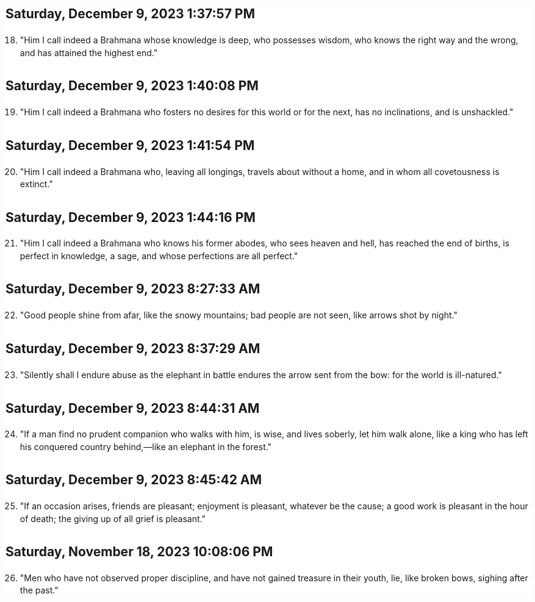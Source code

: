 
## Saturday, December 9, 2023 1:37:57 PM

18. "Him I call indeed a Brahmana whose knowledge is deep, who possesses wisdom, who knows the right way and the wrong, and has attained the highest end."


## Saturday, December 9, 2023 1:40:08 PM

19. "Him I call indeed a Brahmana who fosters no desires for this world or for the next, has no inclinations, and is unshackled."


## Saturday, December 9, 2023 1:41:54 PM

20. "Him I call indeed a Brahmana who, leaving all longings, travels about without a home, and in whom all covetousness is extinct."


## Saturday, December 9, 2023 1:44:16 PM

21. "Him I call indeed a Brahmana who knows his former abodes, who sees heaven and hell, has reached the end of births, is perfect in knowledge, a sage, and whose perfections are all perfect."


## Saturday, December 9, 2023 8:27:33 AM

22. "Good people shine from afar, like the snowy mountains; bad people are not seen, like arrows shot by night."


## Saturday, December 9, 2023 8:37:29 AM

23. "Silently shall I endure abuse as the elephant in battle endures the arrow sent from the bow: for the world is ill-natured."


## Saturday, December 9, 2023 8:44:31 AM

24. "If a man find no prudent companion who walks with him, is wise, and lives soberly, let him walk alone, like a king who has left his conquered country behind,—like an elephant in the forest."


## Saturday, December 9, 2023 8:45:42 AM

25. "If an occasion arises, friends are pleasant; enjoyment is pleasant, whatever be the cause; a good work is pleasant in the hour of death; the giving up of all grief is pleasant."


## Saturday, November 18, 2023 10:08:06 PM

26. "Men who have not observed proper discipline, and have not gained treasure in their youth, lie, like broken bows, sighing after the past."
